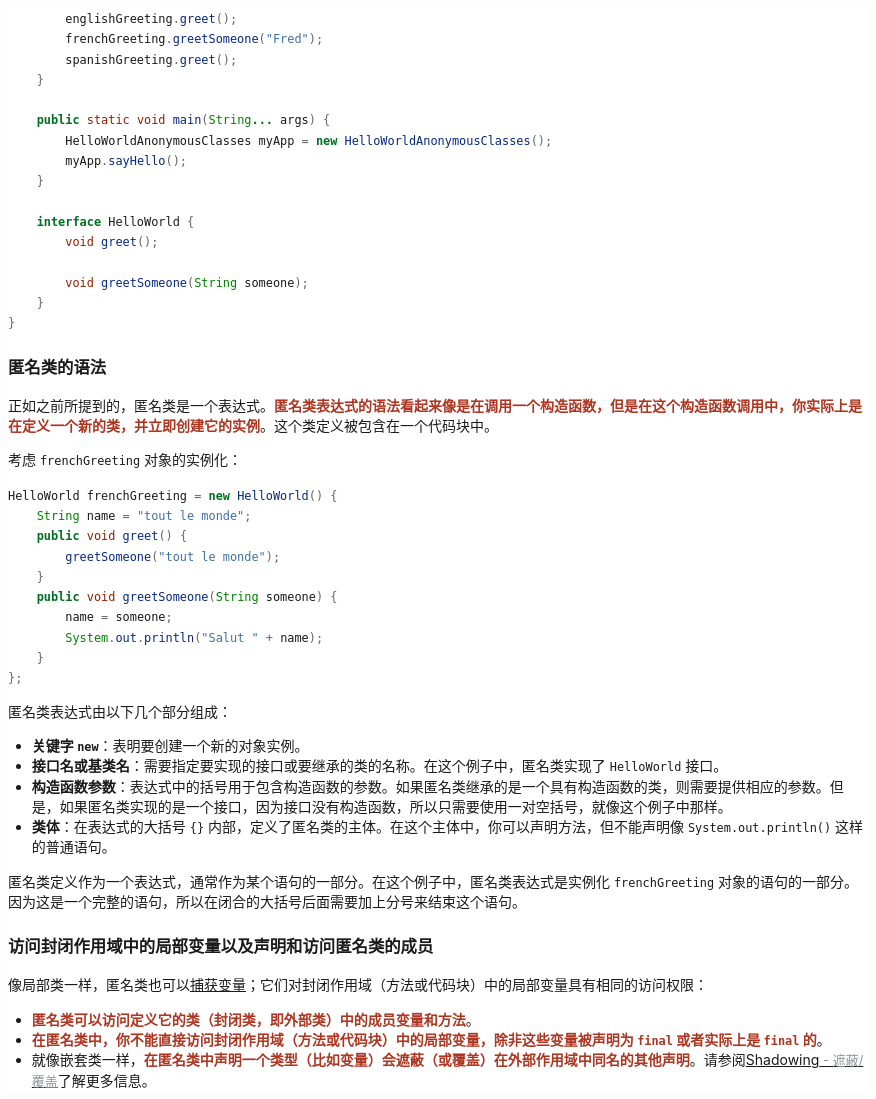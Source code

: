 ```java
        englishGreeting.greet();
        frenchGreeting.greetSomeone("Fred");
        spanishGreeting.greet();
    }

    public static void main(String... args) {
        HelloWorldAnonymousClasses myApp = new HelloWorldAnonymousClasses();
        myApp.sayHello();
    }

    interface HelloWorld {
        void greet();

        void greetSomeone(String someone);
    }
}
```

### 匿名类的语法

正如之前所提到的，匿名类是一个表达式。<strong style="color:#ae3520;">匿名类表达式的语法看起来像是在调用一个构造函数，但是在这个构造函数调用中，你实际上是在定义一个新的类，并立即创建它的实例</strong>。这个类定义被包含在一个代码块中。

考虑 `frenchGreeting` 对象的实例化：

```java
HelloWorld frenchGreeting = new HelloWorld() {
    String name = "tout le monde";
    public void greet() {
        greetSomeone("tout le monde");
    }
    public void greetSomeone(String someone) {
        name = someone;
        System.out.println("Salut " + name);
    }
};
```

匿名类表达式由以下几个部分组成：

- **关键字 `new`**：表明要创建一个新的对象实例。
- **接口名或基类名**：需要指定要实现的接口或要继承的类的名称。在这个例子中，匿名类实现了 `HelloWorld` 接口。
- **构造函数参数**：表达式中的括号用于包含构造函数的参数。如果匿名类继承的是一个具有构造函数的类，则需要提供相应的参数。但是，如果匿名类实现的是一个接口，因为接口没有构造函数，所以只需要使用一对空括号，就像这个例子中那样。
- **类体**：在表达式的大括号 `{}` 内部，定义了匿名类的主体。在这个主体中，你可以声明方法，但不能声明像 `System.out.println()` 这样的普通语句。

匿名类定义作为一个表达式，通常作为某个语句的一部分。在这个例子中，匿名类表达式是实例化 `frenchGreeting` 对象的语句的一部分。因为这是一个完整的语句，所以在闭合的大括号后面需要加上分号来结束这个语句。

### 访问封闭作用域中的局部变量以及声明和访问匿名类的成员

像局部类一样，匿名类也可以[捕获变量](#accessing-members-of-an-enclosing-class)；它们对封闭作用域（方法或代码块）中的局部变量具有相同的访问权限：

- <strong style="color:#ae3520;">匿名类可以访问定义它的类（封闭类，即外部类）中的成员变量和方法</strong>。
- <strong style="color:#ae3520;">在匿名类中，你不能直接访问封闭作用域（方法或代码块）中的局部变量，除非这些变量被声明为 `final` 或者实际上是 `final` 的</strong>。
- 就像嵌套类一样，<strong style="color:#ae3520;">在匿名类中声明一个类型（比如变量）会遮蔽（或覆盖）在外部作用域中同名的其他声明</strong>。请参阅[Shadowing<span style="font-size:13px;color:#909399;"> - 遮蔽/覆盖</span>](#shadowing)了解更多信息。
